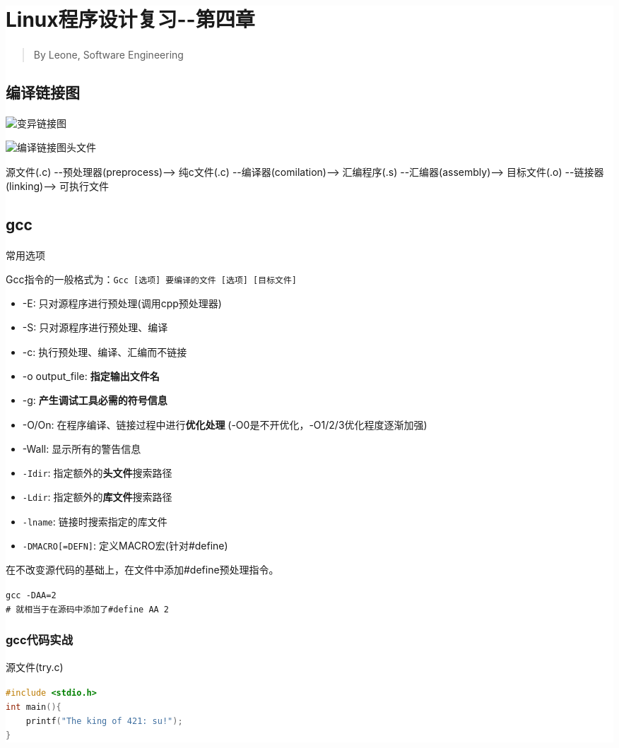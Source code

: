 # Linux程序设计复习--第四章

> By Leone, Software Engineering

## 编译链接图

![变异链接图](../rui文档/大三第二学期/学期一/Linux程序设计/Linux程序设计课堂笔记/img/变异链接图.png)

![编译链接图头文件](../rui文档/大三第二学期/学期一/Linux程序设计/Linux程序设计课堂笔记/img/编译链接图头文件.png)

源文件(.c)  --预处理器(preprocess)--> 纯c文件(.c) --编译器(comilation)--> 汇编程序(.s) --汇编器(assembly)--> 目标文件(.o) --链接器(linking)--> 可执行文件





## gcc

常用选项

Gcc指令的一般格式为：`Gcc [选项] 要编译的文件 [选项] [目标文件]`

* -E: 只对源程序进行预处理(调用cpp预处理器)
* -S: 只对源程序进行预处理、编译
* -c: 执行预处理、编译、汇编而不链接
* -o output_file: **指定输出文件名**
* -g: **产生调试工具必需的符号信息**
* -O/On: 在程序编译、链接过程中进行**优化处理** (-O0是不开优化，-O1/2/3优化程度逐渐加强)
* -Wall: 显示所有的警告信息



* `-Idir`: 指定额外的**头文件**搜索路径
* `-Ldir`: 指定额外的**库文件**搜索路径
* `-lname`: 链接时搜索指定的库文件
* `-DMACRO[=DEFN]`: 定义MACRO宏(针对#define)

在不改变源代码的基础上，在文件中添加#define预处理指令。

```shell
gcc -DAA=2
# 就相当于在源码中添加了#define AA 2
```



### gcc代码实战

源文件(try.c)

```C
#include <stdio.h>
int main(){
	printf("The king of 421: su!");
}
```

